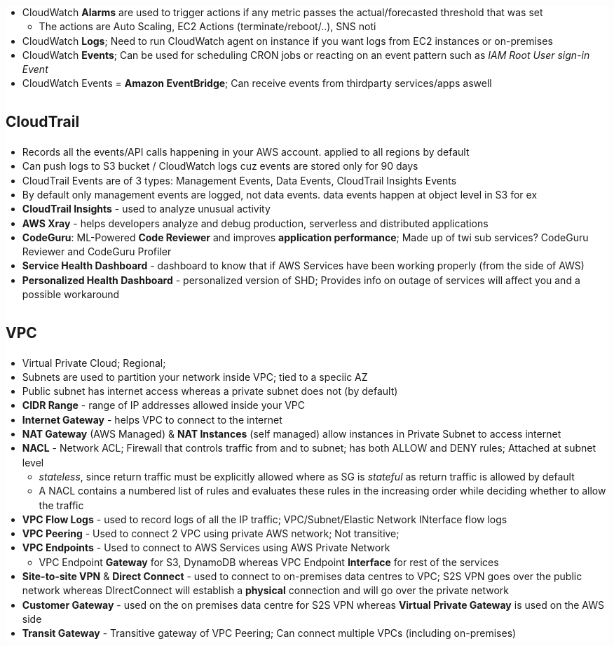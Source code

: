 * CloudWatch **Alarms** are used to trigger actions if any metric passes the actual/forecasted threshold that was set
  * The actions are Auto Scaling, EC2 Actions (terminate/reboot/..), SNS noti
* CloudWatch **Logs**; Need to run CloudWatch agent on instance if you want logs from EC2 instances or on-premises
* CloudWatch **Events**; Can be  used for scheduling CRON jobs or reacting on an event pattern such as _IAM Root User sign-in Event_
* CloudWatch Events = **Amazon EventBridge**; Can receive events from thirdparty services/apps aswell

## CloudTrail
* Records all the events/API calls happening in your AWS account. applied to all regions by default
* Can push logs to S3 bucket / CloudWatch logs cuz events are stored only for 90 days
* CloudTrail Events are of 3 types: Management Events, Data Events, CloudTrail Insights Events
* By default only management events are logged, not data events. data events happen at object level in S3 for ex
* **CloudTrail Insights** - used to analyze unusual activity 
* **AWS Xray** - helps developers analyze and debug production, serverless and distributed applications
* **CodeGuru**: ML-Powered **Code Reviewer** and improves **application performance**; Made up of twi sub services? CodeGuru Reviewer and CodeGuru Profiler
* **Service Health Dashboard** - dashboard to know that if AWS Services have been working properly (from the side of AWS)
* **Personalized Health Dashboard** - personalized version of SHD; Provides info on outage of services will affect you and a possible workaround

## VPC
* Virtual Private Cloud; Regional;
* Subnets are used to partition your network inside VPC; tied to a speciic AZ
* Public subnet has internet access whereas a private subnet does not (by default)
* **CIDR Range** - range of IP addresses allowed inside your VPC
* **Internet Gateway** - helps VPC to connect to the internet
* **NAT Gateway** (AWS Managed) & **NAT Instances** (self managed) allow instances in Private Subnet to access internet
* **NACL** - Network ACL; Firewall that controls traffic from and to subnet; has both ALLOW and DENY rules; Attached at subnet level
  * _stateless_, since return traffic must be explicitly allowed where as SG is _stateful_ as return traffic is allowed by default
  * A NACL contains a numbered list of rules and evaluates these rules in the increasing order while deciding whether to allow the traffic
* **VPC Flow Logs** - used to record logs of all the IP traffic; VPC/Subnet/Elastic Network INterface flow logs
* **VPC Peering** - Used to connect 2 VPC using private AWS network; Not transitive;
* **VPC Endpoints** - Used to connect to AWS Services using AWS Private Network
  * VPC Endpoint **Gateway** for S3, DynamoDB whereas VPC Endpoint **Interface** for rest of the services
* **Site-to-site VPN** & **Direct Connect** - used to connect to on-premises data centres to VPC; S2S VPN goes over the public network whereas DIrectConnect will establish a **physical** connection and will go over the private network
* **Customer Gateway** - used on the on premises data centre for S2S VPN whereas **Virtual Private Gateway** is used on the AWS side
* **Transit Gateway** - Transitive gateway of VPC Peering; Can connect multiple VPCs (including on-premises)
